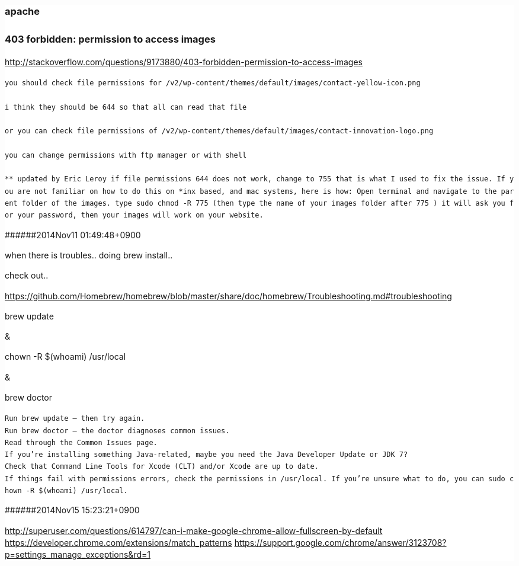 ### apache

### 403 forbidden: permission to access images

<http://stackoverflow.com/questions/9173880/403-forbidden-permission-to-access-images>

```
you should check file permissions for /v2/wp-content/themes/default/images/contact-yellow-icon.png

i think they should be 644 so that all can read that file

or you can check file permissions of /v2/wp-content/themes/default/images/contact-innovation-logo.png

you can change permissions with ftp manager or with shell

** updated by Eric Leroy if file permissions 644 does not work, change to 755 that is what I used to fix the issue. If you are not familiar on how to do this on *inx based, and mac systems, here is how: Open terminal and navigate to the parent folder of the images. type sudo chmod -R 775 (then type the name of your images folder after 775 ) it will ask you for your password, then your images will work on your website.
```

######2014Nov11 01:49:48+0900

when there is troubles.. doing brew install..

check out..

<https://github.com/Homebrew/homebrew/blob/master/share/doc/homebrew/Troubleshooting.md#troubleshooting>

brew update

&

chown -R $(whoami) /usr/local

&

brew doctor


```
Run brew update — then try again.
Run brew doctor — the doctor diagnoses common issues.
Read through the Common Issues page.
If you’re installing something Java-related, maybe you need the Java Developer Update or JDK 7?
Check that Command Line Tools for Xcode (CLT) and/or Xcode are up to date.
If things fail with permissions errors, check the permissions in /usr/local. If you’re unsure what to do, you can sudo chown -R $(whoami) /usr/local.
```

######2014Nov15 15:23:21+0900

<http://superuser.com/questions/614797/can-i-make-google-chrome-allow-fullscreen-by-default>
<https://developer.chrome.com/extensions/match_patterns>
<https://support.google.com/chrome/answer/3123708?p=settings_manage_exceptions&rd=1>
